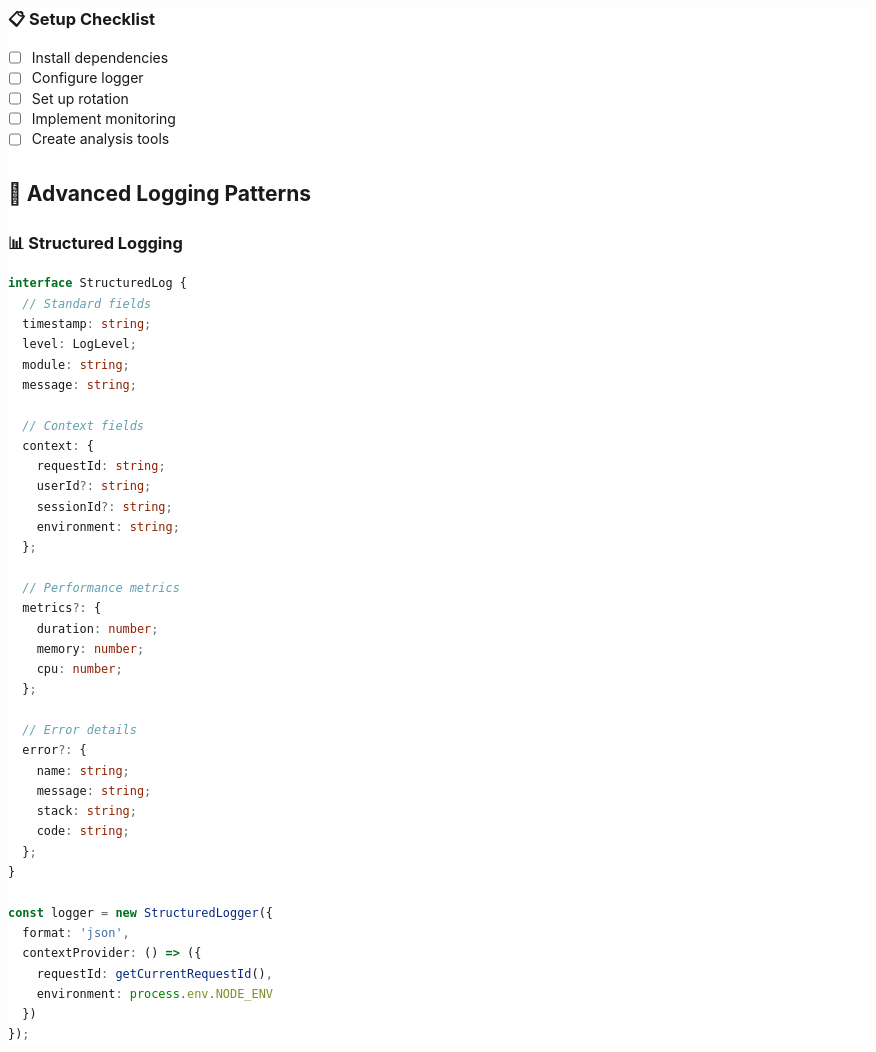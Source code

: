 ### 📋 Setup Checklist
- [ ] Install dependencies
- [ ] Configure logger
- [ ] Set up rotation
- [ ] Implement monitoring
- [ ] Create analysis tools

## 🔄 Advanced Logging Patterns

### 📊 Structured Logging
```typescript
interface StructuredLog {
  // Standard fields
  timestamp: string;
  level: LogLevel;
  module: string;
  message: string;
  
  // Context fields
  context: {
    requestId: string;
    userId?: string;
    sessionId?: string;
    environment: string;
  };
  
  // Performance metrics
  metrics?: {
    duration: number;
    memory: number;
    cpu: number;
  };
  
  // Error details
  error?: {
    name: string;
    message: string;
    stack: string;
    code: string;
  };
}

const logger = new StructuredLogger({
  format: 'json',
  contextProvider: () => ({
    requestId: getCurrentRequestId(),
    environment: process.env.NODE_ENV
  })
});
```
